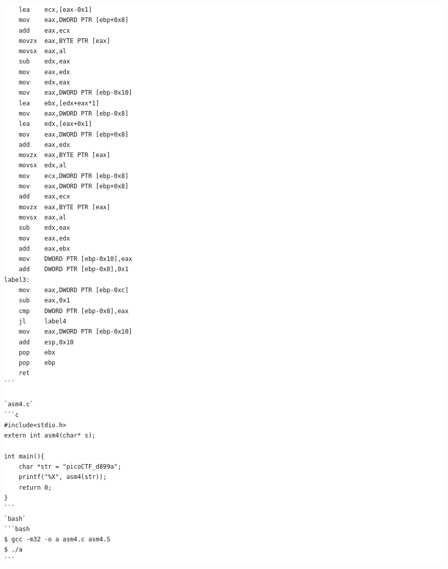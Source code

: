 		lea    ecx,[eax-0x1]
		mov    eax,DWORD PTR [ebp+0x8]
		add    eax,ecx
		movzx  eax,BYTE PTR [eax]
		movsx  eax,al
		sub    edx,eax
		mov    eax,edx
		mov    edx,eax
		mov    eax,DWORD PTR [ebp-0x10]
		lea    ebx,[edx+eax*1]
		mov    eax,DWORD PTR [ebp-0x8]
		lea    edx,[eax+0x1]
		mov    eax,DWORD PTR [ebp+0x8]
		add    eax,edx
		movzx  eax,BYTE PTR [eax]
		movsx  edx,al
		mov    ecx,DWORD PTR [ebp-0x8]
		mov    eax,DWORD PTR [ebp+0x8]
		add    eax,ecx
		movzx  eax,BYTE PTR [eax]
		movsx  eax,al
		sub    edx,eax
		mov    eax,edx
		add    eax,ebx
		mov    DWORD PTR [ebp-0x10],eax
		add    DWORD PTR [ebp-0x8],0x1
	label3:
		mov    eax,DWORD PTR [ebp-0xc]
		sub    eax,0x1
		cmp    DWORD PTR [ebp-0x8],eax
		jl     label4
		mov    eax,DWORD PTR [ebp-0x10]
		add    esp,0x10
		pop    ebx
		pop    ebp
		ret
	```

	`asm4.c`
	```c
	#include<stdio.h>
	extern int asm4(char* s);

	int main(){
	    char *str = "picoCTF_d899a";
	    printf("%X", asm4(str));
	    return 0;
	}
	```
	`bash`
	```bash
	$ gcc -m32 -o a asm4.c asm4.S
	$ ./a
	```


[steghide]: http://steghide.sourceforge.net/
[snow]: http://www.darkside.com.au/snow/
[cribdrag.py]: https://github.com/SpiderLabs/cribdrag
[cribdrag]: https://github.com/SpiderLabs/cribdrag
[pcap]: https://en.wikipedia.org/wiki/Pcap
[PCAP]: https://en.wikipedia.org/wiki/Pcap
[Wireshark]: https://www.wireshark.org/
[Network Miner]: http://www.netresec.com/?page=NetworkMiner
[PCAPNG]: https://github.com/pcapng/pcapng
[pcapng]: https://github.com/pcapng/pcapng
[pdfcrack]: http://pdfcrack.sourceforge.net/index.html
[GitDumper.sh]: https://github.com/internetwache/GitTools
[pefile]: https://github.com/erocarrera/pefile
[Python]: https://www.python.org/
[PE]: https://en.wikipedia.org/wiki/Portable_Executable
[Portable Executable]: https://en.wikipedia.org/wiki/Portable_Executable
[hipshot]: https://bitbucket.org/eliteraspberries/hipshot
[QR code]: https://en.wikipedia.org/wiki/QR_code
[QR codes]: https://en.wikipedia.org/wiki/QR_code
[QR]: https://en.wikipedia.org/wiki/QR_code
[zbarimg]: https://linux.die.net/man/1/zbarimg
[Linux]: https://en.wikipedia.org/wiki/Linux
[Ubuntu]: https://en.wikipedia.org/wiki/Ubuntu_(operating_system)
[Wine]: https://en.wikipedia.org/wiki/Wine_(software)
[Detect DTMF Tones]: http://dialabc.com/sound/detect/index.html
[dnSpy]: https://github.com/0xd4d/dnSpy
[Windows]: https://en.wikipedia.org/wiki/Microsoft_Windows
[.NET]: https://en.wikipedia.org/wiki/.NET_Framework
[Vigenere Cipher]: https://en.wikipedia.org/wiki/Vigen%C3%A8re_cipher
[PDF]: https://en.wikipedia.org/wiki/Portable_Document_Format
[Playfair Cipher]: https://en.wikipedia.org/wiki/Playfair_cipher
[bcompiler]: http://php.net/manual/en/book.bcompiler.php
[PHP]: https://en.wikipedia.org/wiki/PHP
[GET]: https://en.wikipedia.org/wiki/Hypertext_Transfer_Protocol#Request_methods
[pdfdetach]: https://www.systutorials.com/docs/linux/man/1-pdfdetach/
[sqlmap]: https://github.com/sqlmapproject/sqlmap
[hachoir-subfile]: https://pypi.python.org/pypi/hachoir-subfile/0.5.3
[wget]: https://en.wikipedia.org/wiki/Wget
[git]: https://git-scm.com/
[Cross-site scripting]: https://en.wikipedia.org/wiki/Cross-site_scripting
[XSS]: https://en.wikipedia.org/wiki/Cross-site_scripting
[HTML]: https://en.wikipedia.org/wiki/HTML
[JavaScript]: https://en.wikipedia.org/wiki/JavaScript
[PEiD]: https://www.aldeid.com/wiki/PEiD
[wpscan]: https://wpscan.org/
[Ruby]: https://www.ruby-lang.org/en/
[Wordpress]: https://en.wikipedia.org/wiki/WordPress
[dumpzilla]: http://www.dumpzilla.org/
[hexed.it]: https://hexed.it/
[Magic Numbers]: https://en.wikipedia.org/wiki/Magic_number_(programming)#Magic_numbers_in_files
[Magic Number]: https://en.wikipedia.org/wiki/Magic_number_(programming)#Magic_numbers_in_files
[Edit This Cookie]: http://www.editthiscookie.com/
[cookie]: https://en.wikipedia.org/wiki/HTTP_cookie
[cookies]: https://en.wikipedia.org/wiki/HTTP_cookie
[formatStringExploiter]: http://formatstringexploiter.readthedocs.io/en/latest/index.html
[format string vulnerability]: https://www.owasp.org/index.php/Format_string_attack
[printf vulnerability]: https://www.owasp.org/index.php/Format_string_attack
[Java]: https://en.wikipedia.org/wiki/Java_(programming_language)
[JAR]: https://en.wikipedia.org/wiki/JAR_(file_format)
[OpenStego]: https://www.openstego.com/
[Stegsolve.jar]: http://www.caesum.com/handbook/stego.htm
[Stegsolve]: http://www.caesum.com/handbook/stego.htm
[tcpflow]: https://github.com/simsong/tcpflow
[PcapXray]: https://github.com/Srinivas11789/PcapXray
[Atbash Cipher]: https://en.wikipedia.org/wiki/Atbash
[TestDisk]: https://www.cgsecurity.org/Download_and_donate.php/testdisk-7.1-WIP.linux26.tar.bz2
[PNG]: https://en.wikipedia.org/wiki/Portable_Network_Graphics
[jd-gui]: https://github.com/java-decompiler/jd-gui
[dex2jar]: https://github.com/pxb1988/dex2jar
[apktool]: https://ibotpeaches.github.io/Apktool/
[RCE]: https://en.wikipedia.org/wiki/Arbitrary_code_execution
[remote code execution]: https://en.wikipedia.org/wiki/Arbitrary_code_execution
[arbitrary code execution]: https://en.wikipedia.org/wiki/Arbitrary_code_execution
[XSStrike]: https://github.com/UltimateHackers/XSStrike
[nishang]: https://github.com/samratashok/nishang
[Malboge]: https://en.wikipedia.org/wiki/Malbolge
[Piet]: https://esolangs.org/wiki/Piet
[npiet]: https://www.bertnase.de/npiet/
[LC4]: https://www.schneier.com/blog/archives/2018/05/lc4_another_pen.html
[Empire]: https://github.com/EmpireProject/Empire
[Base64]: https://en.wikipedia.org/wiki/Base64
[Base32]: https://en.wikipedia.org/wiki/Base32
[Base85]: https://en.wikipedia.org/wiki/Ascii85
[fcrackzip]: https://github.com/hyc/fcrackzip
[zsteg]: https://github.com/zed-0xff/zsteg
[jsteg]: https://github.com/lukechampine/jsteg
[jstego]: https://sourceforge.net/projects/jstego/
[StegCracker]: https://github.com/Paradoxis/StegCracker
[StegSeek]: https://github.com/RickdeJager/stegseek
[Base41]: https://github.com/sveljko/base41/blob/master/python/base41.py
[Base65535]: https://github.com/qntm/base65536
[Easy Python Decompiler]: https://github.com/aliansi/Easy-Python-Decompiler-v1.3.2
[photorec]: https://www.cgsecurity.org/wiki/PhotoRec
[smbmap]: https://github.com/ShawnDEvans/smbmap
[oletools]: https://github.com/decalage2/oletools
[impacket]: https://github.com/SecureAuthCorp/impacket
[Responder]: https://github.com/SpiderLabs/Responder
[Responder.py]: https://github.com/SpiderLabs/Responder
[International Code of Signals Maritime]: https://en.wikipedia.org/wiki/International_Code_of_Signals
[maritime flags translator]: https://www.dcode.fr/maritime-signals-code
[static-binaries]: https://github.com/andrew-d/static-binaries